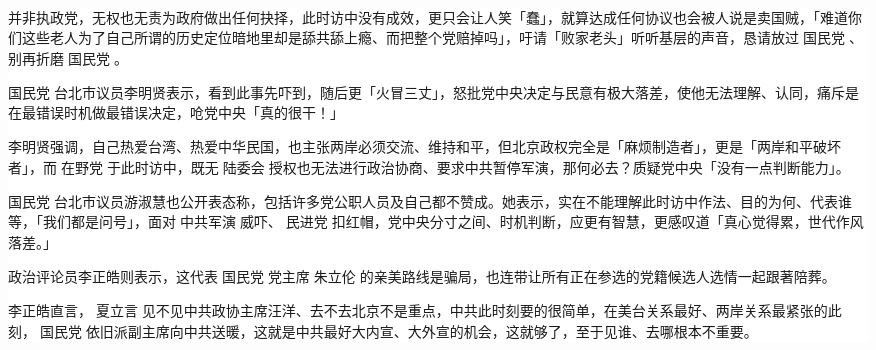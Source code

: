   并非执政党，无权也无责为政府做出任何抉择，此时访中没有成效，更只会让人笑「蠢」，就算达成任何协议也会被人说是卖国贼，「难道你们这些老人为了自己所谓的历史定位暗地里却是舔共舔上瘾、而把整个党赔掉吗」，吁请「败家老头」听听基层的声音，恳请放过
  <ok href="/term/13347">
   国民党
  </ok>
  、别再折磨
  <ok href="/term/13347">
   国民党
  </ok>
  。
 </p>
 <p>
  <ok href="/term/13347">
   国民党
  </ok>
  台北市议员李明贤表示，看到此事先吓到，随后更「火冒三丈」，怒批党中央决定与民意有极大落差，使他无法理解、认同，痛斥是在最错误时机做最错误决定，呛党中央「真的很干！」
 </p>
 <p>
  李明贤强调，自己热爱台湾、热爱中华民国，也主张两岸必须交流、维持和平，但北京政权完全是「麻烦制造者」，更是「两岸和平破坏者」，而
  <ok href="/term/15055">
   在野党
  </ok>
  于此时访中，既无
  <ok href="/term/9948">
   陆委会
  </ok>
  授权也无法进行政治协商、要求中共暂停军演，那何必去？质疑党中央「没有一点判断能力」。
 </p>
 <p>
  <ok href="/term/13347">
   国民党
  </ok>
  台北市议员游淑慧也公开表态称，包括许多党公职人员及自己都不赞成。她表示，实在不能理解此时访中作法、目的为何、代表谁等，「我们都是问号」，面对
  <ok href="/term/9858">
   中共军演
  </ok>
  威吓、
  <ok href="/term/11415">
   民进党
  </ok>
  扣红帽，党中央分寸之间、时机判断，应更有智慧，更感叹道「真心觉得累，世代作风落差。」
 </p>
 <p>
  政治评论员李正皓则表示，这代表
  <ok href="/term/13347">
   国民党
  </ok>
  党主席
  <ok href="/term/22316">
   朱立伦
  </ok>
  的亲美路线是骗局，也连带让所有正在参选的党籍候选人选情一起跟著陪葬。
 </p>
 <p>
  李正皓直言，
  <ok href="/term/770846">
   夏立言
  </ok>
  见不见中共政协主席汪洋、去不去北京不是重点，中共此时刻要的很简单，在美台关系最好、两岸关系最紧张的此刻，
  <ok href="/term/13347">
   国民党
  </ok>
  依旧派副主席向中共送暖，这就是中共最好大内宣、大外宣的机会，这就够了，至于见谁、去哪根本不重要。
 </p>